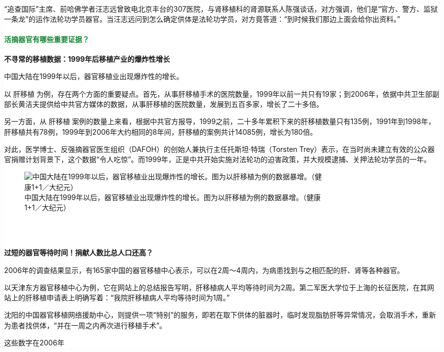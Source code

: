   “追查国际”主席、前哈佛学者汪志远曾致电北京丰台的307医院，与肾移植科的肾源联系人陈强谈话，对方强调，他们是“官方、警方、监狱一条龙”的运作法轮功学员器官。当汪志远问到怎么确定供体是法轮功学员，对方竟答道：“到时候我们那边上面会给你出资料。”
 </p>
 <h4>
  <span style="color: #188638;">
   活摘器官有哪些重要证据？
  </span>
 </h4>
 <p>
  <strong>
   不寻常的移植数据：1999年后移植产业的爆炸性增长
  </strong>
 </p>
 <p>
  中国大陆在1999年以后，器官移植业出现爆炸性的增长。
 </p>
 <p>
  以
  <ok href="https://www.epochtimes.com/gb/tag/%E8%82%9D%E7%A7%BB%E6%A4%8D.html">
   肝移植
  </ok>
  为例，存在两个方面的重要疑点。首先，从事肝移植手术的医院数量，1999年以前一共只有19家；到2006年，依据中共卫生部副部长黄洁夫提供给中共官方媒体的数据，从事肝移植的医院数量，发展到五百多家，增长了二十多倍。
 </p>
 <p>
  另一方面，从
  <ok href="https://www.epochtimes.com/gb/tag/%E8%82%9D%E7%A7%BB%E6%A4%8D.html">
   肝移植
  </ok>
  案例的数量上来看，根据中共官方报导，1999之前，二十多年累积下来的肝移植数量只有135例，1991年到1998年，肝移植共有78例，1999年到2006年大约相同的8年间，肝移植的案例共计14085例，增长为180倍。
 </p>
 <p>
  对此，医学博士、反强摘器官医生组织（DAFOH）的创始人兼执行主任托斯坦‧特瑞（Torsten Trey）表示，在当时尚未建立有效的公众器官捐赠计划背景下，这个数据“令人吃惊”。而1999年，正是中共开始实施对法轮功的迫害政策，并大规模逮捕、关押法轮功学员的一年。
 </p>
 <figure aria-describedby="caption-attachment-13018520" class="wp-caption aligncenter" id="attachment_13018520" style="width: 600px">
  <ok href=" https://i.epochtimes.com/assets/uploads/2021/06/id13018520-organ-harvesting-evidence-liver-transplant-003-health11-tj-600x793.jpg" rel="noreferrer noopener" target="_blank">
   <img alt="中国大陆在1999年以后，器官移植业出现爆炸性的增长。图为以肝移植为例的数据暴增。（健康1+1／大纪元）" class="size-large wp-image-13018520" src="https://i.epochtimes.com/assets/uploads/2021/06/id13018520-organ-harvesting-evidence-liver-transplant-003-health11-tj-600x793.jpg"/>
  </ok>
  <br/><figcaption class="wp-caption-text" id="caption-attachment-13018520">
   中国大陆在1999年以后，器官移植业出现爆炸性的增长。图为以肝移植为例的数据暴增。（健康1+1／大纪元）
  </figcaption><br/>
 </figure><br/>
 <p>
  <strong>
   过短的器官等待时间！捐献人数比总人口还高？
  </strong>
 </p>
 <p>
  2006年的调查结果显示，有165家中国的器官移植中心表示，可以在2周～4周内，为病患找到与之相匹配的肝、肾等各种器官。
 </p>
 <p>
  以天津东方器官移植中心为例，它在网站上的总结报告写明，肝移植病人平均等待时间为2周。第二军医大学位于上海的长征医院，在其网站上的肝移植申请表上明确写着：“我院肝移植病人平均等待时间为1周。”
 </p>
 <p>
  沈阳的中国器官移植网络援助中心，则提供一项“特别”的服务，即若在取下供体的脏器时，临时发现脂肪肝等异常情况，会取消手术，重新为患者找供体，“并在一周之内再次进行移植手术”。
 </p>
 <p>
  这些数字在2006年
  <strong>